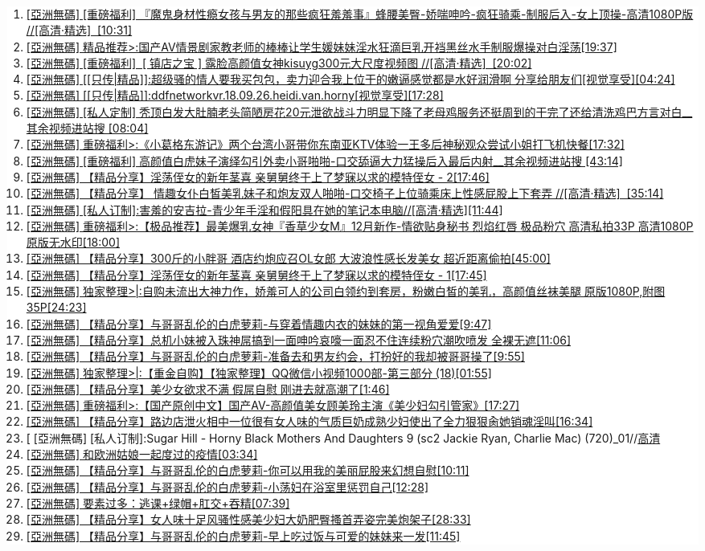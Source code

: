 1. [ [亞洲無碼] [重磅福利] 『魔鬼身材性瘾女孩与男友的那些疯狂羞羞事』蜂腰美臀-娇喘呻吟-疯狂骑乘-制服后入-女上顶操-高清1080P版 //[高清·精选]&nbsp; [10:31] ]( https://baiduyunkan.com/embed/213222707185c5181f1a95bce7145c63be994?id=1334)
1. [ [亞洲無碼] 精品推荐&gt;:国产AV情景剧家教老师的棒棒让学生媛妹妹淫水狂滴巨乳开裆黑丝水手制服爆操对白淫荡[19:37] ]( https://xxhu89.com/embed/13992)
1. [ [亞洲無碼] [重磅福利]&nbsp; [ 镇店之宝 ] 露脸高颜值女神kisuyg300元大尺度视频图 //[高清·精选]&nbsp; [20:02] ]( https://baiduyunkan.com/embed/213220856d8f2cb257ce98e4ed421bf89b870?id=505)
1. [ [亞洲無碼] [[只传|精品]]:超级骚的情人要我买包包，卖力迎合我上位干的嫩逼感觉都是水好润滑啊 分享给朋友们[视觉享受][04:24] ]( https://yaoshe148.com/embed/1626)
1. [ [亞洲無碼] [[只传|精品]]:ddfnetworkvr.18.09.26.heidi.van.horny[视觉享受][17:28] ]( https://yaoshe148.com/embed/22365)
1. [ [亞洲無碼] [私人定制] 秃顶白发大肚腩老头简陋房花20元泄欲战斗力明显下降了老母鸡服务还挺周到的干完了还给清洗鸡巴方言对白__其余视频进站搜 [08:04] ]( https://baiduyunkan.com/embed/21322646b72cfa211b3398c401abea93fb713?id=5215)
1. [ [亞洲無碼] 重磅福利&gt;:《小葛格东游记》两个台湾小哥带你东南亚KTV体验一王多后神秘观众尝试小姐打飞机快餐[17:32] ]( https://jjd12.xyz/embed/10821)
1. [ [亞洲無碼] [重磅福利] 高颜值白虎妹子演绎勾引外卖小哥啪啪-口交舔逼大力猛操后入最后内射__其余视频进站搜 [43:14] ]( https://baiduyunkan.com/embed/21322260fa42f6a3d7e8a5c42723e4cf26556?id=6911)
1. [ [亞洲無碼] 【精品分享】淫荡侄女的新年茎喜 亲舅舅终于上了梦寐以求的模特侄女 - 2[17:46] ]( https://oose037.com/play/video.php?id=56)
1. [ [亞洲無碼] 【精品分享】 情趣女仆白皙美乳妹子和炮友双人啪啪-口交椅子上位骑乘床上性感屁股上下套弄 //[高清·精选]&nbsp; [35:14] ]( https://baiduyunkan.com/embed/2132217459b03295a6a34e2effe249be17ec6?id=3203)
1. [ [亞洲無碼] [私人订制]:害羞的安吉拉-青少年手淫和假阳具在她的笔记本电脑//[高清·精选][11:44] ]( https://yuese121.com/embed/41549)
1. [ [亞洲無碼] 重磅福利&gt;:【极品推荐】最美爆乳女神『香草少女M』12月新作-情欲贴身秘书 烈焰红唇 极品粉穴 高清私拍33P 高清1080P原版无水印[18:00] ]( https://hctv24.xyz/embed/25067)
1. [ [亞洲無碼] 【精品分享】300斤的小胖哥 酒店约炮应召OL女郎 大波浪性感长发美女 超近距离偷拍[45:00] ]( https://oose037.com/play/video.php?id=61)
1. [ [亞洲無碼] 【精品分享】淫荡侄女的新年茎喜 亲舅舅终于上了梦寐以求的模特侄女 - 1[17:45] ]( https://oose037.com/play/video.php?id=55)
1. [ [亞洲無碼] 独家整理&gt;|:自购未流出大神力作，娇羞可人的公司白领约到套房，粉嫩白皙的美乳，高颜值丝袜美腿 原版1080P,附图35P[24:23] ]( https://ppx239.com/embed/38341)
1. [ [亞洲無碼] 【精品分享】与哥哥乱伦的白虎萝莉-与穿着情趣内衣的妹妹的第一视角爱爱[9:47] ]( https://oose037.com/play/video.php?id=12)
1. [ [亞洲無碼] 【精品分享】总机小妹被入珠神屌搞到一面呻吟哀嚎一面忍不住连续粉穴潮吹喷发 全裸无遮[11:06] ]( https://oose037.com/play/video.php?id=18)
1. [ [亞洲無碼] 【精品分享】与哥哥乱伦的白虎萝莉-准备去和男友约会，打扮好的我却被哥哥操了[9:55] ]( https://oose037.com/play/video.php?id=14)
1. [ [亞洲無碼] 独家整理&gt;|:【重金自购】【独家整理】QQ微信小视频1000部-第三部分 (18)[01:55] ]( https://ppx239.com/embed/30254)
1. [ [亞洲無碼] 【精品分享】美少女欲求不满 假屌自慰 刚进去就高潮了[1:46] ]( https://oose037.com/play/video.php?id=17)
1. [ [亞洲無碼] 重磅福利&gt;:【国产原创中文】国产AV-高颜值美女顾美玲主演《美少妇勾引管家》[17:27] ]( https://hctv24.xyz/embed/15281)
1. [ [亞洲無碼] 【精品分享】路边店泄火相中一位很有女人味的气质巨奶成熟少妇使出了全力狠狠肏她销魂淫叫[16:34] ]( https://oose037.com/play/video.php?id=62)
1. [ [亞洲無碼] [私人订制]:Sugar Hill - Horny Black Mothers And Daughters 9 (sc2 Jackie Ryan, Charlie Mac) (720)_01//[高清 ]( https://yuese121.com/embed/15864)
1. [ [亞洲無碼] 和欧洲姑娘一起度过的疫情[03:34] ]( http://91.9p9.xyz/ev.php?VID=c7caAAMhrqE1dl87Nwu1GaxwxGZ8tV0lFiKisC4dV5tQLXhPMFrNCQ)
1. [ [亞洲無碼] 【精品分享】与哥哥乱伦的白虎萝莉-你可以用我的美丽屁股来幻想自慰[10:11] ]( https://oose037.com/play/video.php?id=16)
1. [ [亞洲無碼] 【精品分享】与哥哥乱伦的白虎萝莉-小荡妇在浴室里惩罚自己[12:28] ]( https://oose037.com/play/video.php?id=11)
1. [ [亞洲無碼] 要素过多：逃课+绿帽+肛交+吞精[07:39] ]( http://91.9p9.xyz/ev.php?VID=c9ebszcuzVSRlwlsLMalOjLLXkGIwHfktUJFsiEQAWxEif72eK6hFQ)
1. [ [亞洲無碼] 【精品分享】女人味十足风骚性感美少妇大奶肥臀搔首弄姿完美炮架子[28:33] ]( https://oose037.com/play/video.php?id=15)
1. [ [亞洲無碼] 【精品分享】与哥哥乱伦的白虎萝莉-早上吃过饭与可爱的妹妹来一发[11:45] ]( https://oose037.com/play/video.php?id=13)
